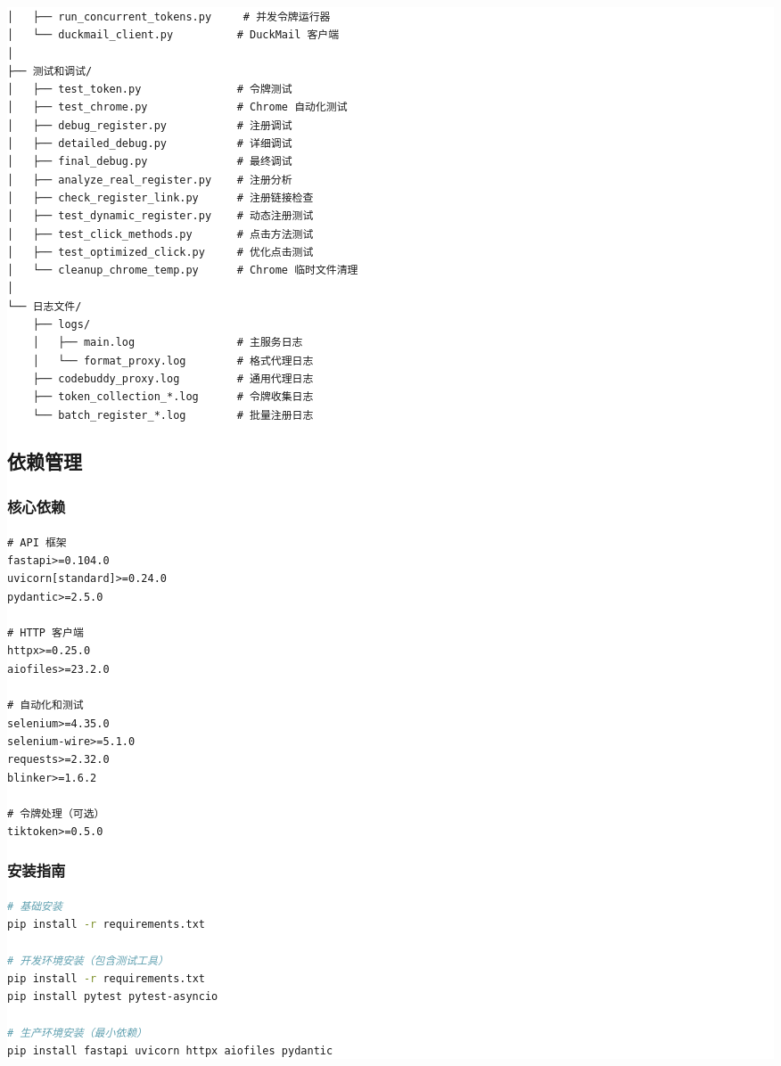 ```
│   ├── run_concurrent_tokens.py     # 并发令牌运行器
│   └── duckmail_client.py          # DuckMail 客户端
│
├── 测试和调试/
│   ├── test_token.py               # 令牌测试
│   ├── test_chrome.py              # Chrome 自动化测试
│   ├── debug_register.py           # 注册调试
│   ├── detailed_debug.py           # 详细调试
│   ├── final_debug.py              # 最终调试
│   ├── analyze_real_register.py    # 注册分析
│   ├── check_register_link.py      # 注册链接检查
│   ├── test_dynamic_register.py    # 动态注册测试
│   ├── test_click_methods.py       # 点击方法测试
│   ├── test_optimized_click.py     # 优化点击测试
│   └── cleanup_chrome_temp.py      # Chrome 临时文件清理
│
└── 日志文件/
    ├── logs/
    │   ├── main.log                # 主服务日志
    │   └── format_proxy.log        # 格式代理日志
    ├── codebuddy_proxy.log         # 通用代理日志
    ├── token_collection_*.log      # 令牌收集日志
    └── batch_register_*.log        # 批量注册日志
```

## 依赖管理

### 核心依赖
```txt
# API 框架
fastapi>=0.104.0
uvicorn[standard]>=0.24.0
pydantic>=2.5.0

# HTTP 客户端
httpx>=0.25.0
aiofiles>=23.2.0

# 自动化和测试
selenium>=4.35.0
selenium-wire>=5.1.0
requests>=2.32.0
blinker>=1.6.2

# 令牌处理（可选）
tiktoken>=0.5.0
```

### 安装指南
```bash
# 基础安装
pip install -r requirements.txt

# 开发环境安装（包含测试工具）
pip install -r requirements.txt
pip install pytest pytest-asyncio

# 生产环境安装（最小依赖）
pip install fastapi uvicorn httpx aiofiles pydantic
```
